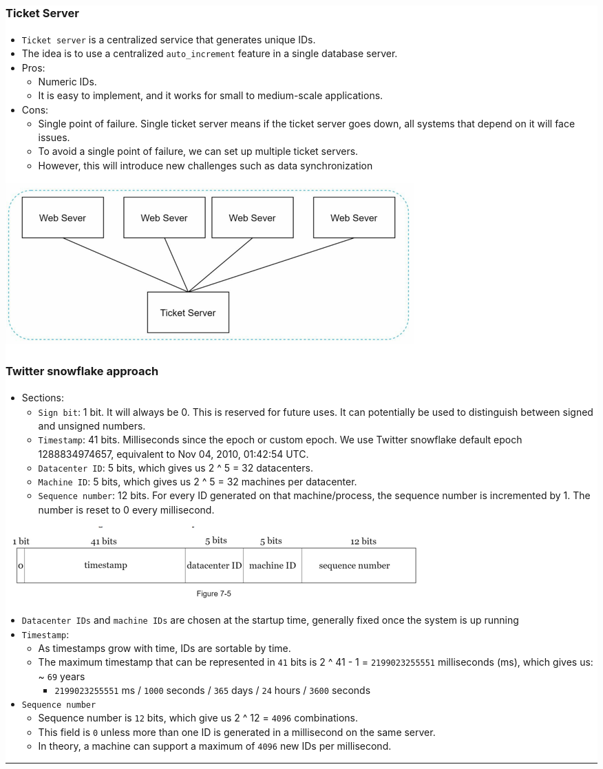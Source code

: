 ### Ticket Server

- `Ticket server` is a centralized service that generates unique IDs.
- The idea is to use a centralized `auto_increment` feature in a single database server.
- Pros:
    - Numeric IDs.
    - It is easy to implement, and it works for small to medium-scale applications.
- Cons:
    - Single point of failure. Single ticket server means if the ticket server goes down, all systems that depend on it
      will face issues.
    - To avoid a single point of failure, we can set up multiple ticket servers.
    - However, this will introduce new challenges such as data synchronization

![unique_id_2.png](./images/system.design/unique_id_2.png)

### Twitter snowflake approach

- Sections:
    - `Sign bit`: 1 bit. It will always be 0. This is reserved for future uses. It can potentially be
      used to distinguish between signed and unsigned numbers.
    - `Timestamp`: 41 bits. Milliseconds since the epoch or custom epoch. We use Twitter
      snowflake default epoch 1288834974657, equivalent to Nov 04, 2010, 01:42:54 UTC.
    - `Datacenter ID`: 5 bits, which gives us 2 ^ 5 = 32 datacenters.
    - `Machine ID`: 5 bits, which gives us 2 ^ 5 = 32 machines per datacenter.
    - `Sequence number`: 12 bits. For every ID generated on that machine/process, the sequence
      number is incremented by 1. The number is reset to 0 every millisecond.

![unique_id_3.png](./images/system.design/unique_id_3.png)

- `Datacenter IDs` and `machine IDs` are chosen at the startup time, generally fixed once the system is up running
- `Timestamp`:
    - As timestamps grow with time, IDs are sortable by time.
    - The maximum timestamp that can be represented in `41` bits is 2 ^ 41 - 1 = `2199023255551` milliseconds (ms),
      which gives us: ~ `69` years
        - `2199023255551` ms / `1000` seconds / `365` days / `24` hours / `3600` seconds
- `Sequence number`
    - Sequence number is `12` bits, which give us 2 ^ 12 = `4096` combinations.
    - This field is `0` unless more than one ID is generated in a millisecond on the same server.
    - In theory, a machine can support a maximum of `4096` new IDs per millisecond.

---